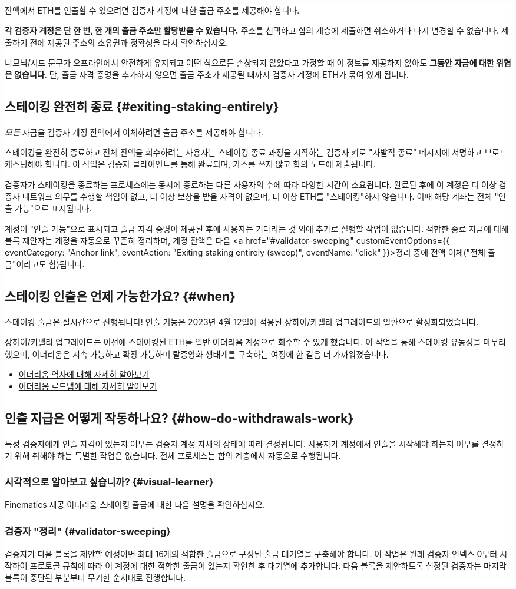 잔액에서 ETH를 인출할 수 있으려면 검증자 계정에 대한 출금 주소를 제공해야 합니다.

<Alert variant="warning">
<Emoji text="⚠️" className="text-4xl"/>
<AlertContent>
<AlertDescription>
  <strong>각 검증자 계정은 단 한 번, 한 개의 출금 주소만 할당받을 수 있습니다.</strong> 주소를 선택하고 합의 계층에 제출하면 취소하거나 다시 변경할 수 없습니다. 제출하기 전에 제공된 주소의 소유권과 정확성을 다시 확인하십시오.
</AlertDescription>
</AlertContent>
</Alert>

니모닉/시드 문구가 오프라인에서 안전하게 유지되고 어떤 식으로든 손상되지 않았다고 가정할 때 이 정보를 제공하지 않아도 <strong>그동안 자금에 대한 위협은 없습니다</strong>. 단, 출금 자격 증명을 추가하지 않으면 출금 주소가 제공될 때까지 검증자 계정에 ETH가 묶여 있게 됩니다.

## 스테이킹 완전히 종료 {#exiting-staking-entirely}

_모든_ 자금을 검증자 계정 잔액에서 이체하려면 출금 주소를 제공해야 합니다.

스테이킹을 완전히 종료하고 전체 잔액을 회수하려는 사용자는 스테이킹 종료 과정을 시작하는 검증자 키로 "자발적 종료" 메시지에 서명하고 브로드캐스팅해야 합니다. 이 작업은 검증자 클라이언트를 통해 완료되며, 가스를 쓰지 않고 합의 노드에 제출됩니다.

검증자가 스테이킹을 종료하는 프로세스에는 동시에 종료하는 다른 사용자의 수에 따라 다양한 시간이 소요됩니다. 완료된 후에 이 계정은 더 이상 검증자 네트워크 의무를 수행할 책임이 없고, 더 이상 보상을 받을 자격이 없으며, 더 이상 ETH를 "스테이킹"하지 않습니다. 이때 해당 계좌는 전체 "인출 가능"으로 표시됩니다.

계정이 "인출 가능"으로 표시되고 출금 자격 증명이 제공된 후에 사용자는 기다리는 것 외에 추가로 실행할 작업이 없습니다. 적합한 종료 자금에 대해 블록 제안자는 계정을 자동으로 꾸준히 정리하며, 계정 잔액은 다음 <a href="#validator-sweeping" customEventOptions={{ eventCategory: "Anchor link", eventAction: "Exiting staking entirely (sweep)", eventName: "click" }}>정리</a> 중에 전액 이체("전체 출금"이라고도 함)됩니다.

## 스테이킹 인출은 언제 가능한가요? {#when}

스테이킹 출금은 실시간으로 진행됩니다! 인출 기능은 2023년 4월 12일에 적용된 상하이/카펠라 업그레이드의 일환으로 활성화되었습니다.

상하이/카펠라 업그레이드는 이전에 스테이킹된 ETH를 일반 이더리움 계정으로 회수할 수 있게 했습니다. 이 작업을 통해 스테이킹 유동성을 마무리했으며, 이더리움은 지속 가능하고 확장 가능하며 탈중앙화 생태계를 구축하는 여정에 한 걸음 더 가까워졌습니다.

- [이더리움 역사에 대해 자세히 알아보기](/history/)
- [이더리움 로드맵에 대해 자세히 알아보기](/roadmap/)

## 인출 지급은 어떻게 작동하나요? {#how-do-withdrawals-work}

특정 검증자에게 인출 자격이 있는지 여부는 검증자 계정 자체의 상태에 따라 결정됩니다. 사용자가 계정에서 인출을 시작해야 하는지 여부를 결정하기 위해 취해야 하는 특별한 작업은 없습니다. 전체 프로세스는 합의 계층에서 자동으로 수행됩니다.

### 시각적으로 알아보고 싶습니까? {#visual-learner}

Finematics 제공 이더리움 스테이킹 출금에 대한 다음 설명을 확인하십시오.

<YouTube id="RwwU3P9n3uo" />

### 검증자 "정리" {#validator-sweeping}

검증자가 다음 블록을 제안할 예정이면 최대 16개의 적합한 출금으로 구성된 출금 대기열을 구축해야 합니다. 이 작업은 원래 검증자 인덱스 0부터 시작하여 프로토콜 규칙에 따라 이 계정에 대한 적합한 출금이 있는지 확인한 후 대기열에 추가합니다. 다음 블록을 제안하도록 설정된 검증자는 마지막 블록이 중단된 부분부터 무기한 순서대로 진행합니다.
